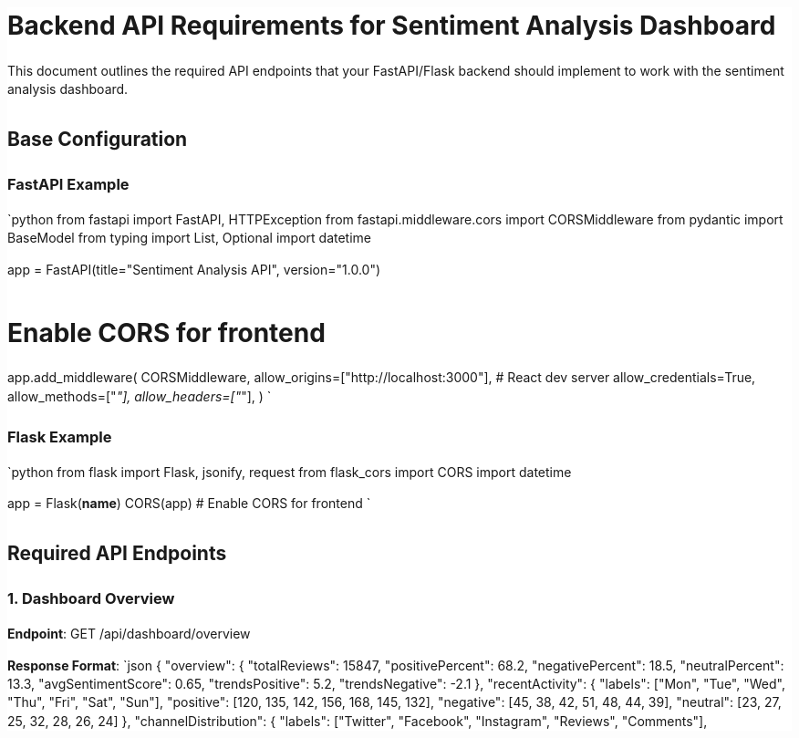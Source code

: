 ﻿# Backend API Requirements for Sentiment Analysis Dashboard

This document outlines the required API endpoints that your FastAPI/Flask backend should implement to work with the sentiment analysis dashboard.

## Base Configuration

### FastAPI Example
`python
from fastapi import FastAPI, HTTPException
from fastapi.middleware.cors import CORSMiddleware
from pydantic import BaseModel
from typing import List, Optional
import datetime

app = FastAPI(title="Sentiment Analysis API", version="1.0.0")

# Enable CORS for frontend
app.add_middleware(
    CORSMiddleware,
    allow_origins=["http://localhost:3000"],  # React dev server
    allow_credentials=True,
    allow_methods=["*"],
    allow_headers=["*"],
)
`

### Flask Example
`python
from flask import Flask, jsonify, request
from flask_cors import CORS
import datetime

app = Flask(__name__)
CORS(app)  # Enable CORS for frontend
`

## Required API Endpoints

### 1. Dashboard Overview
**Endpoint**: GET /api/dashboard/overview

**Response Format**:
`json
{
  "overview": {
    "totalReviews": 15847,
    "positivePercent": 68.2,
    "negativePercent": 18.5,
    "neutralPercent": 13.3,
    "avgSentimentScore": 0.65,
    "trendsPositive": 5.2,
    "trendsNegative": -2.1
  },
  "recentActivity": {
    "labels": ["Mon", "Tue", "Wed", "Thu", "Fri", "Sat", "Sun"],
    "positive": [120, 135, 142, 156, 168, 145, 132],
    "negative": [45, 38, 42, 51, 48, 44, 39],
    "neutral": [23, 27, 25, 32, 28, 26, 24]
  },
  "channelDistribution": {
    "labels": ["Twitter", "Facebook", "Instagram", "Reviews", "Comments"],